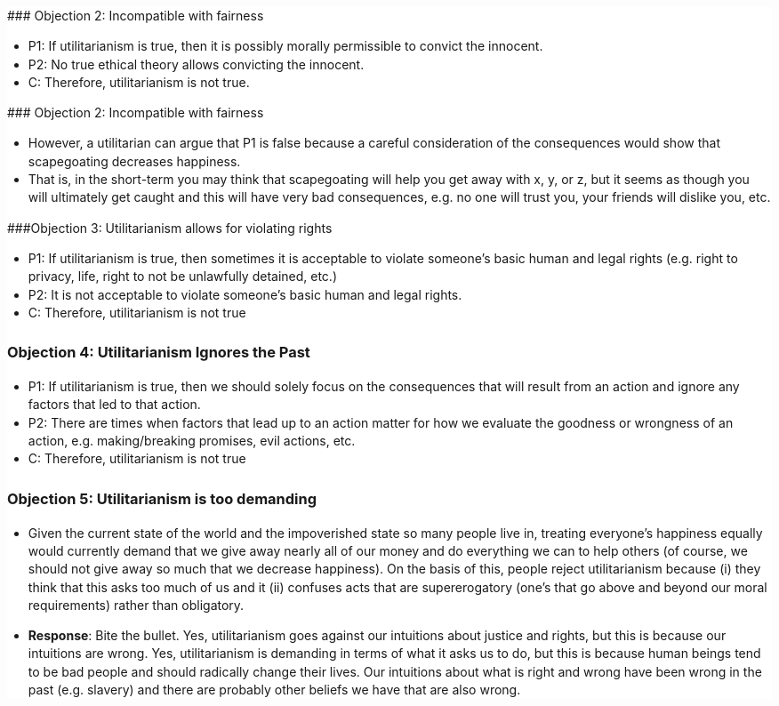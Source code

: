 
</section><section data-markdown>
### Objection 2: Incompatible with fairness


- P1: If utilitarianism is true, then it is possibly morally permissible to convict the innocent.
- P2: No true ethical theory allows convicting the innocent.
- C: Therefore, utilitarianism is not true.

</section><section data-markdown>
### Objection 2: Incompatible with fairness

- However, a utilitarian can argue that P1 is false because a careful consideration of the consequences would show that scapegoating decreases happiness. 
- That is, in the short-term you may think that scapegoating will help you get away with x, y, or z, but it seems as though you will ultimately get caught and this will have very bad consequences, e.g. no one will trust you, your friends will dislike you, etc.




</section><section data-markdown>

###Objection 3: Utilitarianism allows for violating rights
- P1: If utilitarianism is true, then sometimes it is acceptable to violate someone’s basic human and legal rights (e.g. right to privacy, life, right to not be unlawfully detained, etc.)
- P2: It is not acceptable to violate someone’s basic human and legal rights.
- C: Therefore, utilitarianism is not true

</section><section data-markdown>

### Objection 4: Utilitarianism Ignores the Past

* P1: If utilitarianism is true, then we should solely focus on the consequences that will result from an action and ignore any factors that led to that action.
* P2: There are times when factors that lead up to an action matter for how we evaluate the goodness or wrongness of an action, e.g. making/breaking promises, evil actions, etc.
* C: Therefore, utilitarianism is not true

</section><section data-markdown>

### Objection 5: Utilitarianism is too demanding

- Given the current state of the world and the impoverished state so many people live in, treating everyone’s happiness equally would currently demand that we give away nearly all of our money and do everything we can to help others (of course, we should not give away so much that we decrease happiness). On the basis of this, people reject utilitarianism because (i) they think that this asks too much of us and it (ii) confuses acts that are supererogatory (one’s that go above and beyond our moral requirements) rather than obligatory.

- **Response**: Bite the bullet. Yes, utilitarianism goes against our intuitions about justice and rights, but this is because our intuitions are wrong. Yes, utilitarianism is demanding in terms of what it asks us to do, but this is because human beings tend to be bad people and should radically change their lives. Our intuitions about what is right and wrong have been wrong in the past (e.g. slavery) and there are probably other beliefs we have that are also wrong.  

